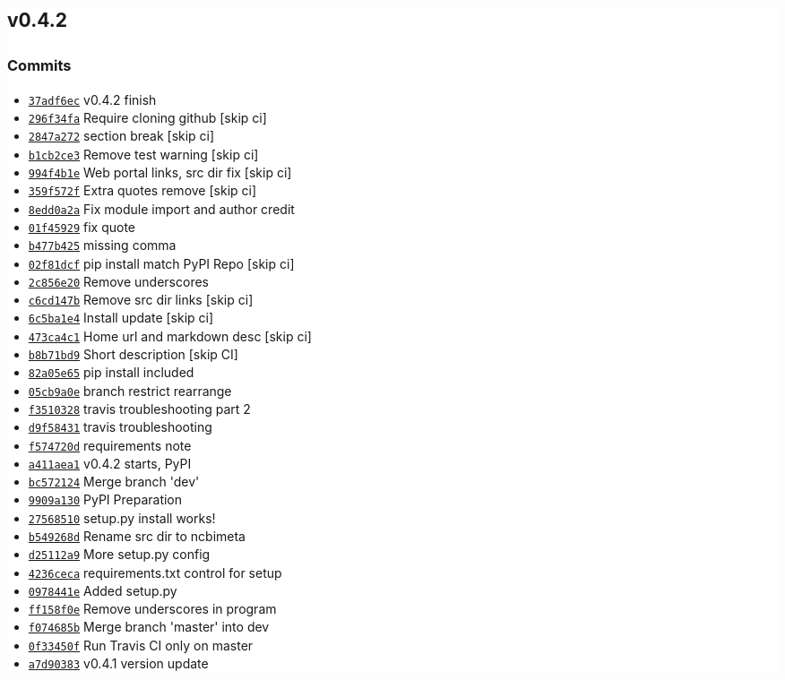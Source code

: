 ## v0.4.2

### Commits

* [```37adf6ec```](https://github.com/ktmeaton/NCBImeta/commit/37adf6ec) v0.4.2 finish
* [```296f34fa```](https://github.com/ktmeaton/NCBImeta/commit/296f34fa) Require cloning github [skip ci]
* [```2847a272```](https://github.com/ktmeaton/NCBImeta/commit/2847a272) section break [skip ci]
* [```b1cb2ce3```](https://github.com/ktmeaton/NCBImeta/commit/b1cb2ce3) Remove test warning [skip ci]
* [```994f4b1e```](https://github.com/ktmeaton/NCBImeta/commit/994f4b1e) Web portal links, src dir fix [skip ci]
* [```359f572f```](https://github.com/ktmeaton/NCBImeta/commit/359f572f) Extra quotes remove [skip ci]
* [```8edd0a2a```](https://github.com/ktmeaton/NCBImeta/commit/8edd0a2a) Fix module import and author credit
* [```01f45929```](https://github.com/ktmeaton/NCBImeta/commit/01f45929) fix quote
* [```b477b425```](https://github.com/ktmeaton/NCBImeta/commit/b477b425) missing comma
* [```02f81dcf```](https://github.com/ktmeaton/NCBImeta/commit/02f81dcf) pip install match PyPI Repo [skip ci]
* [```2c856e20```](https://github.com/ktmeaton/NCBImeta/commit/2c856e20) Remove underscores
* [```c6cd147b```](https://github.com/ktmeaton/NCBImeta/commit/c6cd147b) Remove src dir links [skip ci]
* [```6c5ba1e4```](https://github.com/ktmeaton/NCBImeta/commit/6c5ba1e4) Install update [skip ci]
* [```473ca4c1```](https://github.com/ktmeaton/NCBImeta/commit/473ca4c1) Home url and markdown desc [skip ci]
* [```b8b71bd9```](https://github.com/ktmeaton/NCBImeta/commit/b8b71bd9) Short description [skip CI]
* [```82a05e65```](https://github.com/ktmeaton/NCBImeta/commit/82a05e65) pip install included
* [```05cb9a0e```](https://github.com/ktmeaton/NCBImeta/commit/05cb9a0e) branch restrict rearrange
* [```f3510328```](https://github.com/ktmeaton/NCBImeta/commit/f3510328) travis troubleshooting part 2
* [```d9f58431```](https://github.com/ktmeaton/NCBImeta/commit/d9f58431) travis troubleshooting
* [```f574720d```](https://github.com/ktmeaton/NCBImeta/commit/f574720d) requirements note
* [```a411aea1```](https://github.com/ktmeaton/NCBImeta/commit/a411aea1) v0.4.2 starts, PyPI
* [```bc572124```](https://github.com/ktmeaton/NCBImeta/commit/bc572124) Merge branch 'dev'
* [```9909a130```](https://github.com/ktmeaton/NCBImeta/commit/9909a130) PyPI Preparation
* [```27568510```](https://github.com/ktmeaton/NCBImeta/commit/27568510) setup.py install works!
* [```b549268d```](https://github.com/ktmeaton/NCBImeta/commit/b549268d) Rename src dir to ncbimeta
* [```d25112a9```](https://github.com/ktmeaton/NCBImeta/commit/d25112a9) More setup.py config
* [```4236ceca```](https://github.com/ktmeaton/NCBImeta/commit/4236ceca) requirements.txt control for setup
* [```0978441e```](https://github.com/ktmeaton/NCBImeta/commit/0978441e) Added setup.py
* [```ff158f0e```](https://github.com/ktmeaton/NCBImeta/commit/ff158f0e) Remove underscores in program
* [```f074685b```](https://github.com/ktmeaton/NCBImeta/commit/f074685b) Merge branch 'master' into dev
* [```0f33450f```](https://github.com/ktmeaton/NCBImeta/commit/0f33450f) Run Travis CI only on master
* [```a7d90383```](https://github.com/ktmeaton/NCBImeta/commit/a7d90383) v0.4.1 version update
